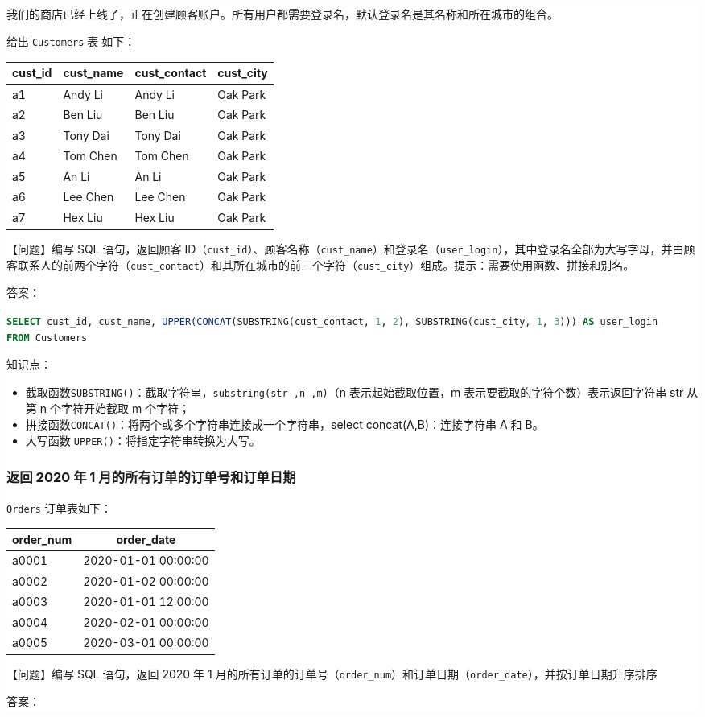 我们的商店已经上线了，正在创建顾客账户。所有用户都需要登录名，默认登录名是其名称和所在城市的组合。

给出 `Customers` 表 如下：

| cust_id | cust_name | cust_contact | cust_city |
| ------- | --------- | ------------ | --------- |
| a1      | Andy Li   | Andy Li      | Oak Park  |
| a2      | Ben Liu   | Ben Liu      | Oak Park  |
| a3      | Tony Dai  | Tony Dai     | Oak Park  |
| a4      | Tom Chen  | Tom Chen     | Oak Park  |
| a5      | An Li     | An Li        | Oak Park  |
| a6      | Lee Chen  | Lee Chen     | Oak Park  |
| a7      | Hex Liu   | Hex Liu      | Oak Park  |

【问题】编写 SQL 语句，返回顾客 ID（`cust_id`）、顾客名称（`cust_name`）和登录名（`user_login`），其中登录名全部为大写字母，并由顾客联系人的前两个字符（`cust_contact`）和其所在城市的前三个字符（`cust_city`）组成。提示：需要使用函数、拼接和别名。

答案：

```sql
SELECT cust_id, cust_name, UPPER(CONCAT(SUBSTRING(cust_contact, 1, 2), SUBSTRING(cust_city, 1, 3))) AS user_login
FROM Customers
```

知识点：

- 截取函数`SUBSTRING()`：截取字符串，`substring(str ,n ,m)`（n 表示起始截取位置，m 表示要截取的字符个数）表示返回字符串 str 从第 n 个字符开始截取 m 个字符；
- 拼接函数`CONCAT()`：将两个或多个字符串连接成一个字符串，select concat(A,B)：连接字符串 A 和 B。
- 大写函数 `UPPER()`：将指定字符串转换为大写。

### 返回 2020 年 1 月的所有订单的订单号和订单日期

`Orders` 订单表如下：

| order_num | order_date          |
| --------- | ------------------- |
| a0001     | 2020-01-01 00:00:00 |
| a0002     | 2020-01-02 00:00:00 |
| a0003     | 2020-01-01 12:00:00 |
| a0004     | 2020-02-01 00:00:00 |
| a0005     | 2020-03-01 00:00:00 |

【问题】编写 SQL 语句，返回 2020 年 1 月的所有订单的订单号（`order_num`）和订单日期（`order_date`），并按订单日期升序排序

答案：
